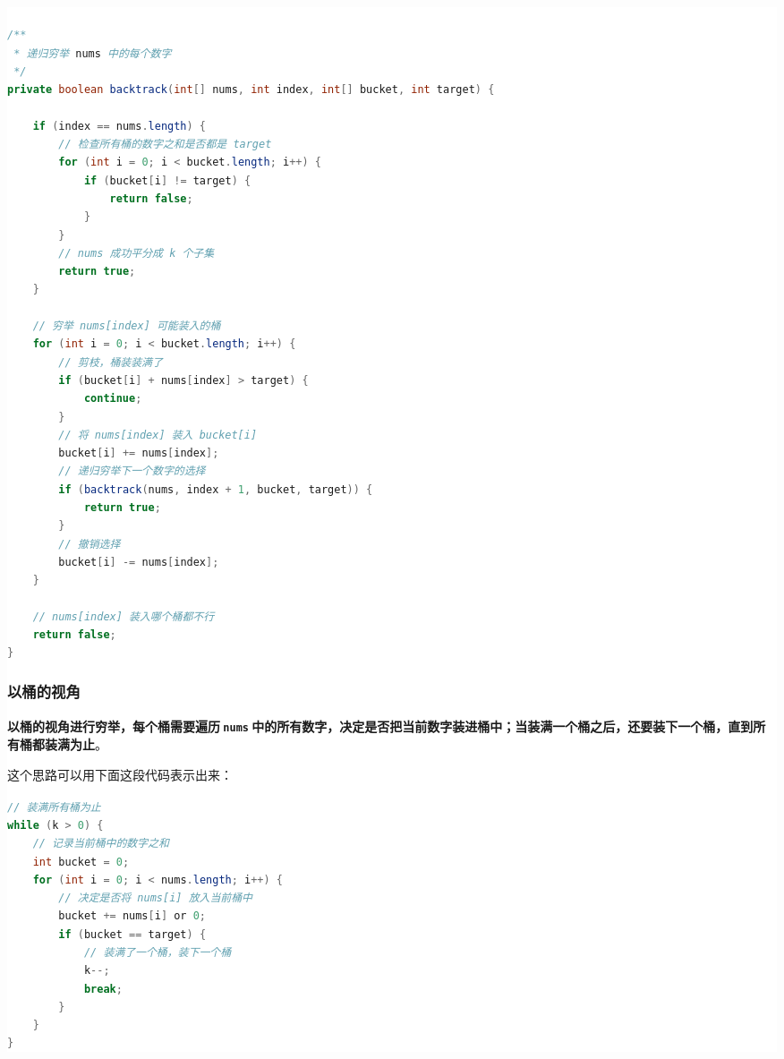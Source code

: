 ```java

/**
 * 递归穷举 nums 中的每个数字
 */
private boolean backtrack(int[] nums, int index, int[] bucket, int target) {

    if (index == nums.length) {
        // 检查所有桶的数字之和是否都是 target
        for (int i = 0; i < bucket.length; i++) {
            if (bucket[i] != target) {
                return false;
            }
        }
        // nums 成功平分成 k 个子集
        return true;
    }

    // 穷举 nums[index] 可能装入的桶
    for (int i = 0; i < bucket.length; i++) {
        // 剪枝，桶装装满了
        if (bucket[i] + nums[index] > target) {
            continue;
        }
        // 将 nums[index] 装入 bucket[i]
        bucket[i] += nums[index];
        // 递归穷举下一个数字的选择
        if (backtrack(nums, index + 1, bucket, target)) {
            return true;
        }
        // 撤销选择
        bucket[i] -= nums[index];
    }

    // nums[index] 装入哪个桶都不行
    return false;
}
```



### 以桶的视角

**以桶的视角进行穷举，每个桶需要遍历 `nums` 中的所有数字，决定是否把当前数字装进桶中；当装满一个桶之后，还要装下一个桶，直到所有桶都装满为止**。

这个思路可以用下面这段代码表示出来：

```java
// 装满所有桶为止
while (k > 0) {
    // 记录当前桶中的数字之和
    int bucket = 0;
    for (int i = 0; i < nums.length; i++) {
        // 决定是否将 nums[i] 放入当前桶中
        bucket += nums[i] or 0;
        if (bucket == target) {
            // 装满了一个桶，装下一个桶
            k--;
            break;
        }
    }
}
```
